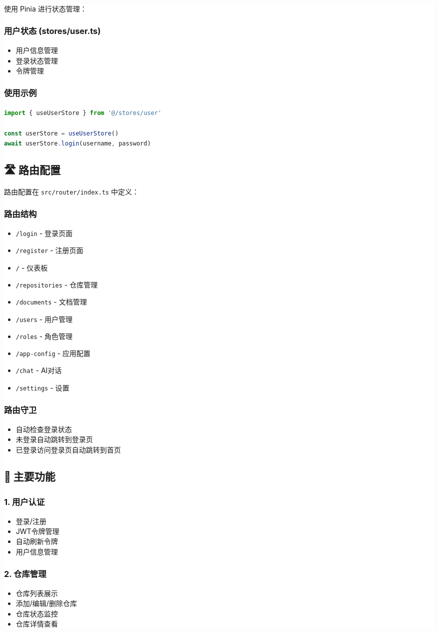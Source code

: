 使用 Pinia 进行状态管理：

### 用户状态 (stores/user.ts)
- 用户信息管理
- 登录状态管理
- 令牌管理

### 使用示例
```typescript
import { useUserStore } from '@/stores/user'

const userStore = useUserStore()
await userStore.login(username, password)
```

## 🛣️ 路由配置

路由配置在 `src/router/index.ts` 中定义：

### 路由结构
- `/login` - 登录页面
- `/register` - 注册页面
- `/` - 仪表板
- `/repositories` - 仓库管理
- `/documents` - 文档管理
- `/users` - 用户管理
- `/roles` - 角色管理

- `/app-config` - 应用配置
- `/chat` - AI对话
- `/settings` - 设置

### 路由守卫
- 自动检查登录状态
- 未登录自动跳转到登录页
- 已登录访问登录页自动跳转到首页

## 🎯 主要功能

### 1. 用户认证
- 登录/注册
- JWT令牌管理
- 自动刷新令牌
- 用户信息管理

### 2. 仓库管理
- 仓库列表展示
- 添加/编辑/删除仓库
- 仓库状态监控
- 仓库详情查看
